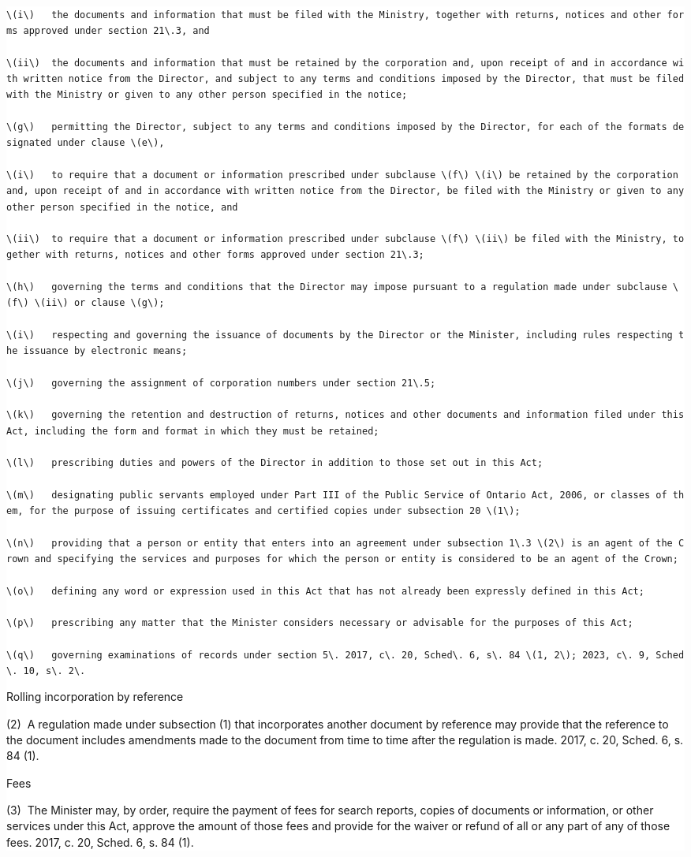 	\(i\)	the documents and information that must be filed with the Ministry, together with returns, notices and other forms approved under section 21\.3, and

	\(ii\)	the documents and information that must be retained by the corporation and, upon receipt of and in accordance with written notice from the Director, and subject to any terms and conditions imposed by the Director, that must be filed with the Ministry or given to any other person specified in the notice;

	\(g\)	permitting the Director, subject to any terms and conditions imposed by the Director, for each of the formats designated under clause \(e\),

	\(i\)	to require that a document or information prescribed under subclause \(f\) \(i\) be retained by the corporation and, upon receipt of and in accordance with written notice from the Director, be filed with the Ministry or given to any other person specified in the notice, and

	\(ii\)	to require that a document or information prescribed under subclause \(f\) \(ii\) be filed with the Ministry, together with returns, notices and other forms approved under section 21\.3;

	\(h\)	governing the terms and conditions that the Director may impose pursuant to a regulation made under subclause \(f\) \(ii\) or clause \(g\);

	\(i\)	respecting and governing the issuance of documents by the Director or the Minister, including rules respecting the issuance by electronic means;

	\(j\)	governing the assignment of corporation numbers under section 21\.5;

	\(k\)	governing the retention and destruction of returns, notices and other documents and information filed under this Act, including the form and format in which they must be retained;

	\(l\)	prescribing duties and powers of the Director in addition to those set out in this Act;

	\(m\)	designating public servants employed under Part III of the Public Service of Ontario Act, 2006, or classes of them, for the purpose of issuing certificates and certified copies under subsection 20 \(1\);

	\(n\)	providing that a person or entity that enters into an agreement under subsection 1\.3 \(2\) is an agent of the Crown and specifying the services and purposes for which the person or entity is considered to be an agent of the Crown;

	\(o\)	defining any word or expression used in this Act that has not already been expressly defined in this Act;

	\(p\)	prescribing any matter that the Minister considers necessary or advisable for the purposes of this Act;

	\(q\)	governing examinations of records under section 5\. 2017, c\. 20, Sched\. 6, s\. 84 \(1, 2\); 2023, c\. 9, Sched\. 10, s\. 2\.

Rolling incorporation by reference

\(2\)  A regulation made under subsection \(1\) that incorporates another document by reference may provide that the reference to the document includes amendments made to the document from time to time after the regulation is made\. 2017, c\. 20, Sched\. 6, s\. 84 \(1\)\.

Fees

\(3\)  The Minister may, by order, require the payment of fees for search reports, copies of documents or information, or other services under this Act, approve the amount of those fees and provide for the waiver or refund of all or any part of any of those fees\. 2017, c\. 20, Sched\. 6, s\. 84 \(1\)\.
